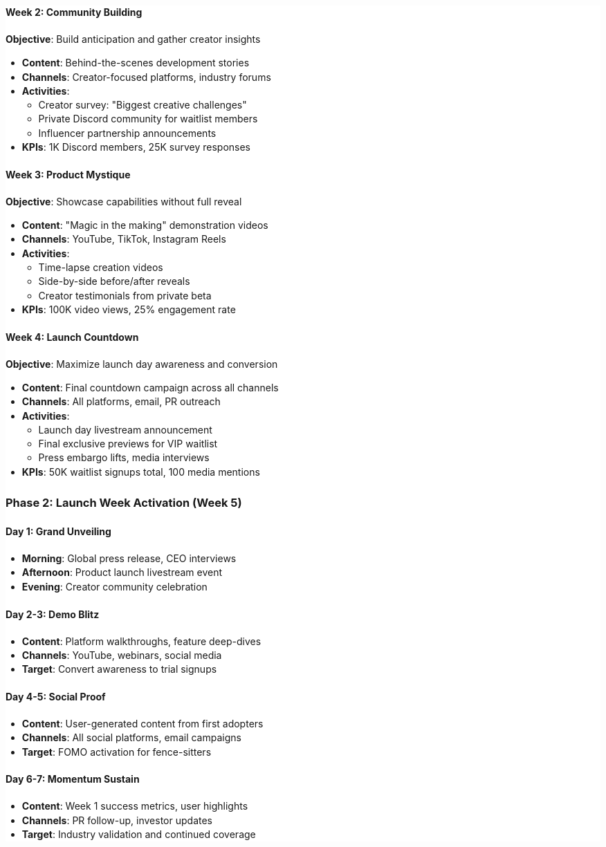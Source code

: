 #### Week 2: Community Building
**Objective**: Build anticipation and gather creator insights
- **Content**: Behind-the-scenes development stories
- **Channels**: Creator-focused platforms, industry forums
- **Activities**:
  - Creator survey: "Biggest creative challenges"
  - Private Discord community for waitlist members
  - Influencer partnership announcements
- **KPIs**: 1K Discord members, 25K survey responses

#### Week 3: Product Mystique
**Objective**: Showcase capabilities without full reveal  
- **Content**: "Magic in the making" demonstration videos
- **Channels**: YouTube, TikTok, Instagram Reels
- **Activities**:
  - Time-lapse creation videos
  - Side-by-side before/after reveals
  - Creator testimonials from private beta
- **KPIs**: 100K video views, 25% engagement rate

#### Week 4: Launch Countdown
**Objective**: Maximize launch day awareness and conversion
- **Content**: Final countdown campaign across all channels
- **Channels**: All platforms, email, PR outreach
- **Activities**:
  - Launch day livestream announcement
  - Final exclusive previews for VIP waitlist
  - Press embargo lifts, media interviews
- **KPIs**: 50K waitlist signups total, 100 media mentions

### Phase 2: Launch Week Activation (Week 5)

#### Day 1: Grand Unveiling
- **Morning**: Global press release, CEO interviews
- **Afternoon**: Product launch livestream event  
- **Evening**: Creator community celebration

#### Day 2-3: Demo Blitz
- **Content**: Platform walkthroughs, feature deep-dives
- **Channels**: YouTube, webinars, social media
- **Target**: Convert awareness to trial signups

#### Day 4-5: Social Proof
- **Content**: User-generated content from first adopters
- **Channels**: All social platforms, email campaigns
- **Target**: FOMO activation for fence-sitters

#### Day 6-7: Momentum Sustain
- **Content**: Week 1 success metrics, user highlights
- **Channels**: PR follow-up, investor updates
- **Target**: Industry validation and continued coverage
